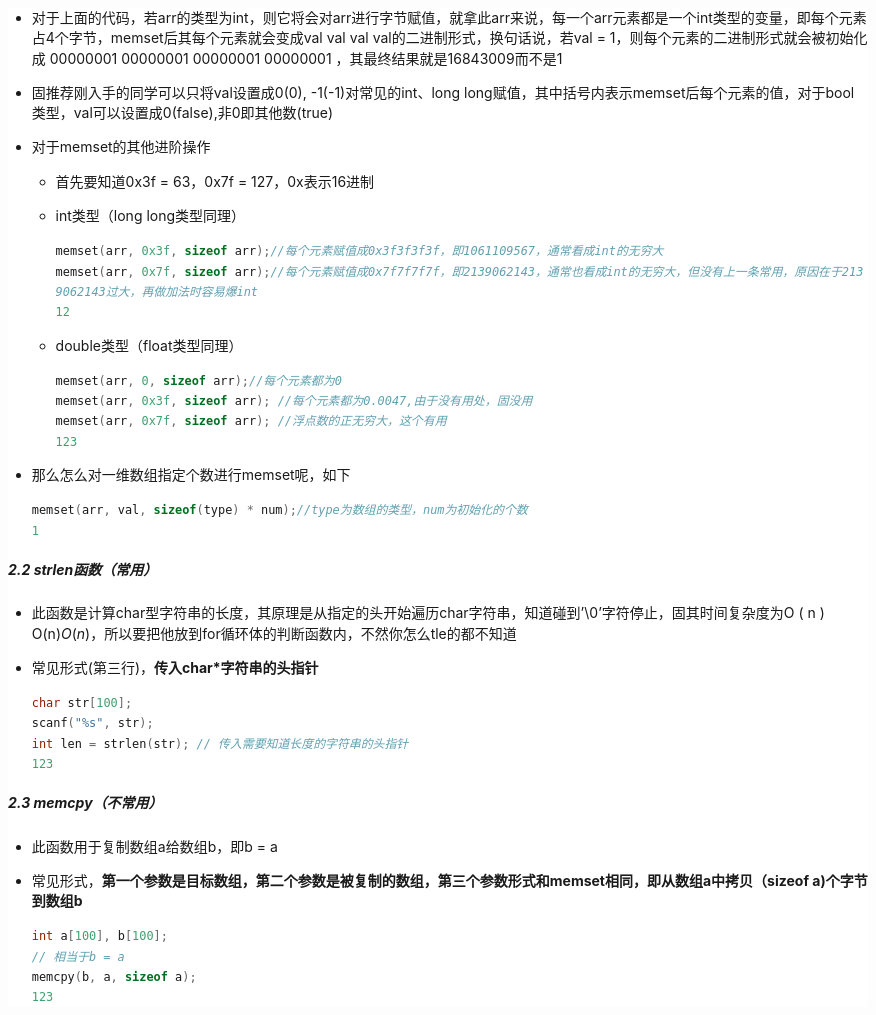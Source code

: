 - 对于上面的代码，若arr的类型为int，则它将会对arr进行字节赋值，就拿此arr来说，每一个arr元素都是一个int类型的变量，即每个元素占4个字节，memset后其每个元素就会变成val val val val的二进制形式，换句话说，若val = 1，则每个元素的二进制形式就会被初始化成 00000001 00000001 00000001 00000001 ，其最终结果就是16843009而不是1

- 固推荐刚入手的同学可以只将val设置成0(0), -1(-1)对常见的int、long long赋值，其中括号内表示memset后每个元素的值，对于bool类型，val可以设置成0(false),非0即其他数(true)

- 对于memset的其他进阶操作

  - 首先要知道0x3f = 63，0x7f = 127，0x表示16进制

  - int类型（long long类型同理）

    ```c++
    memset(arr, 0x3f, sizeof arr);//每个元素赋值成0x3f3f3f3f，即1061109567，通常看成int的无穷大
    memset(arr, 0x7f, sizeof arr);//每个元素赋值成0x7f7f7f7f，即2139062143，通常也看成int的无穷大，但没有上一条常用，原因在于2139062143过大，再做加法时容易爆int
    12
    ```

  - double类型（float类型同理）

    ```c++
    memset(arr, 0, sizeof arr);//每个元素都为0
    memset(arr, 0x3f, sizeof arr); //每个元素都为0.0047,由于没有用处，固没用
    memset(arr, 0x7f, sizeof arr); //浮点数的正无穷大，这个有用
    123
    ```

- 那么怎么对一维数组指定个数进行memset呢，如下

  ```c++
  memset(arr, val, sizeof(type) * num);//type为数组的类型，num为初始化的个数
  1
  ```

##### 2.2 strlen函数（常用）

- 此函数是计算char型字符串的长度，其原理是从指定的头开始遍历char字符串，知道碰到’\0’字符停止，固其时间复杂度为O ( n ) O(n)*O*(*n*)，所以要把他放到for循环体的判断函数内，不然你怎么tle的都不知道

- 常见形式(第三行)，**传入char\*字符串的头指针**

  ```c++
  char str[100];
  scanf("%s", str);
  int len = strlen(str); // 传入需要知道长度的字符串的头指针
  123
  ```

##### 2.3 memcpy（不常用）

- 此函数用于复制数组a给数组b，即b = a

- 常见形式，**第一个参数是目标数组，第二个参数是被复制的数组，第三个参数形式和memset相同，即从数组a中拷贝（sizeof a)个字节到数组b**

  ```c++
  int a[100], b[100];
  // 相当于b = a
  memcpy(b, a, sizeof a); 
  123
  ```
